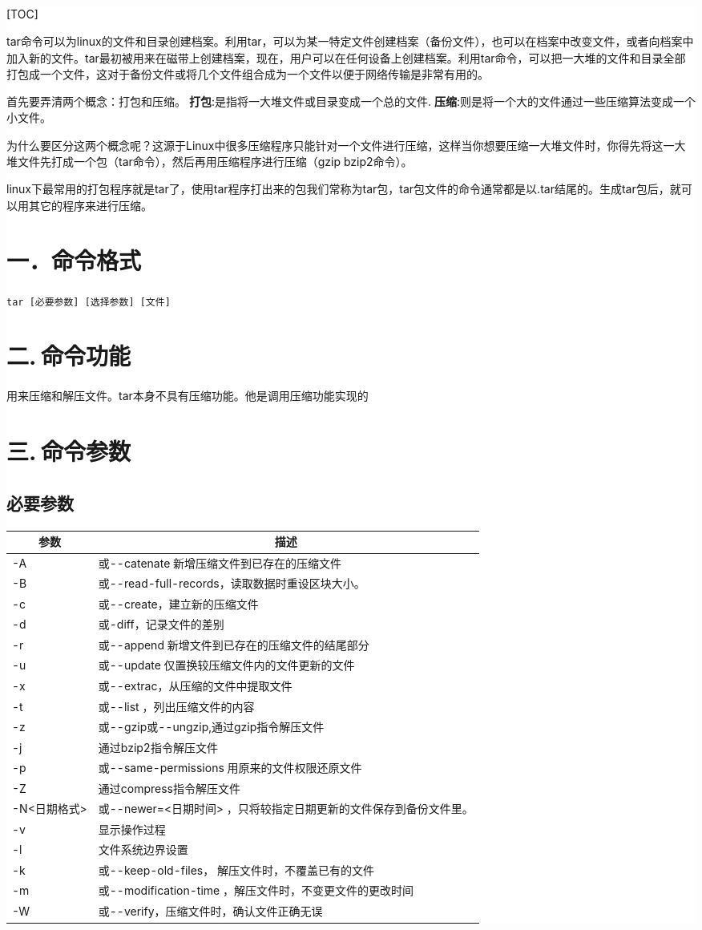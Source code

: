 [TOC]

tar命令可以为linux的文件和目录创建档案。利用tar，可以为某一特定文件创建档案（备份文件），也可以在档案中改变文件，或者向档案中加入新的文件。tar最初被用来在磁带上创建档案，现在，用户可以在任何设备上创建档案。利用tar命令，可以把一大堆的文件和目录全部打包成一个文件，这对于备份文件或将几个文件组合成为一个文件以便于网络传输是非常有用的。

首先要弄清两个概念：打包和压缩。
**打包**:是指将一大堆文件或目录变成一个总的文件.
**压缩**:则是将一个大的文件通过一些压缩算法变成一个小文件。

为什么要区分这两个概念呢？这源于Linux中很多压缩程序只能针对一个文件进行压缩，这样当你想要压缩一大堆文件时，你得先将这一大堆文件先打成一个包（tar命令），然后再用压缩程序进行压缩（gzip bzip2命令）。

linux下最常用的打包程序就是tar了，使用tar程序打出来的包我们常称为tar包，tar包文件的命令通常都是以.tar结尾的。生成tar包后，就可以用其它的程序来进行压缩。

# 一．命令格式

```
tar [必要参数] [选择参数] [文件] 
```

# 二. 命令功能

用来压缩和解压文件。tar本身不具有压缩功能。他是调用压缩功能实现的

# 三. 命令参数

## 必要参数

| 参数         | 描述                                                         |
| ------------ | ------------------------------------------------------------ |
| -A           | 或--catenate 新增压缩文件到已存在的压缩文件                  |
| -B           | 或--read-full-records，读取数据时重设区块大小。              |
| -c           | 或--create，建立新的压缩文件                                 |
| -d           | 或-diff，记录文件的差别                                      |
| -r           | 或--append 新增文件到已存在的压缩文件的结尾部分              |
| -u           | 或--update 仅置换较压缩文件内的文件更新的文件                |
| -x           | 或--extrac，从压缩的文件中提取文件                           |
| -t           | 或--list ，列出压缩文件的内容                                |
| -z           | 或--gzip或--ungzip,通过gzip指令解压文件                      |
| -j           | 通过bzip2指令解压文件                                        |
| -p           | 或--same-permissions 用原来的文件权限还原文件                |
| -Z           | 通过compress指令解压文件                                     |
| -N<日期格式> | 或--newer=<日期时间> ，只将较指定日期更新的文件保存到备份文件里。 |
| -v           | 显示操作过程                                                 |
| -l           | 文件系统边界设置                                             |
| -k           | 或--keep-old-files， 解压文件时，不覆盖已有的文件            |
| -m           | 或--modification-time ，解压文件时，不变更文件的更改时间     |
| -W           | 或--verify，压缩文件时，确认文件正确无误                     |

